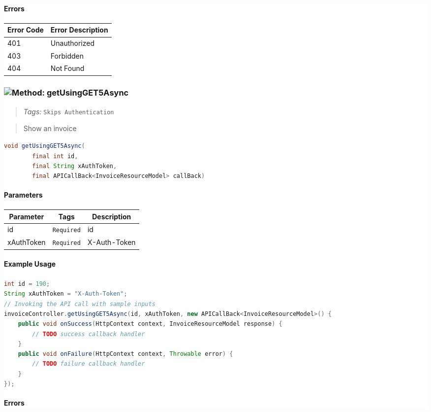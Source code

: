 #### Errors

| Error Code | Error Description |
|------------|-------------------|
| 401 | Unauthorized |
| 403 | Forbidden |
| 404 | Not Found |



### <a name="get_using_get5_async"></a>![Method: ](https://apidocs.io/img/method.png "com.smsmode.rest.controllers.InvoiceController.getUsingGET5Async") getUsingGET5Async

> *Tags:*  ``` Skips Authentication ``` 

> Show an invoice


```java
void getUsingGET5Async(
        final int id,
        final String xAuthToken,
        final APICallBack<InvoiceResourceModel> callBack)
```

#### Parameters

| Parameter | Tags | Description |
|-----------|------|-------------|
| id |  ``` Required ```  | id |
| xAuthToken |  ``` Required ```  | X-Auth-Token |


#### Example Usage

```java
int id = 190;
String xAuthToken = "X-Auth-Token";
// Invoking the API call with sample inputs
invoiceController.getUsingGET5Async(id, xAuthToken, new APICallBack<InvoiceResourceModel>() {
    public void onSuccess(HttpContext context, InvoiceResourceModel response) {
        // TODO success callback handler
    }
    public void onFailure(HttpContext context, Throwable error) {
        // TODO failure callback handler
    }
});

```

#### Errors
